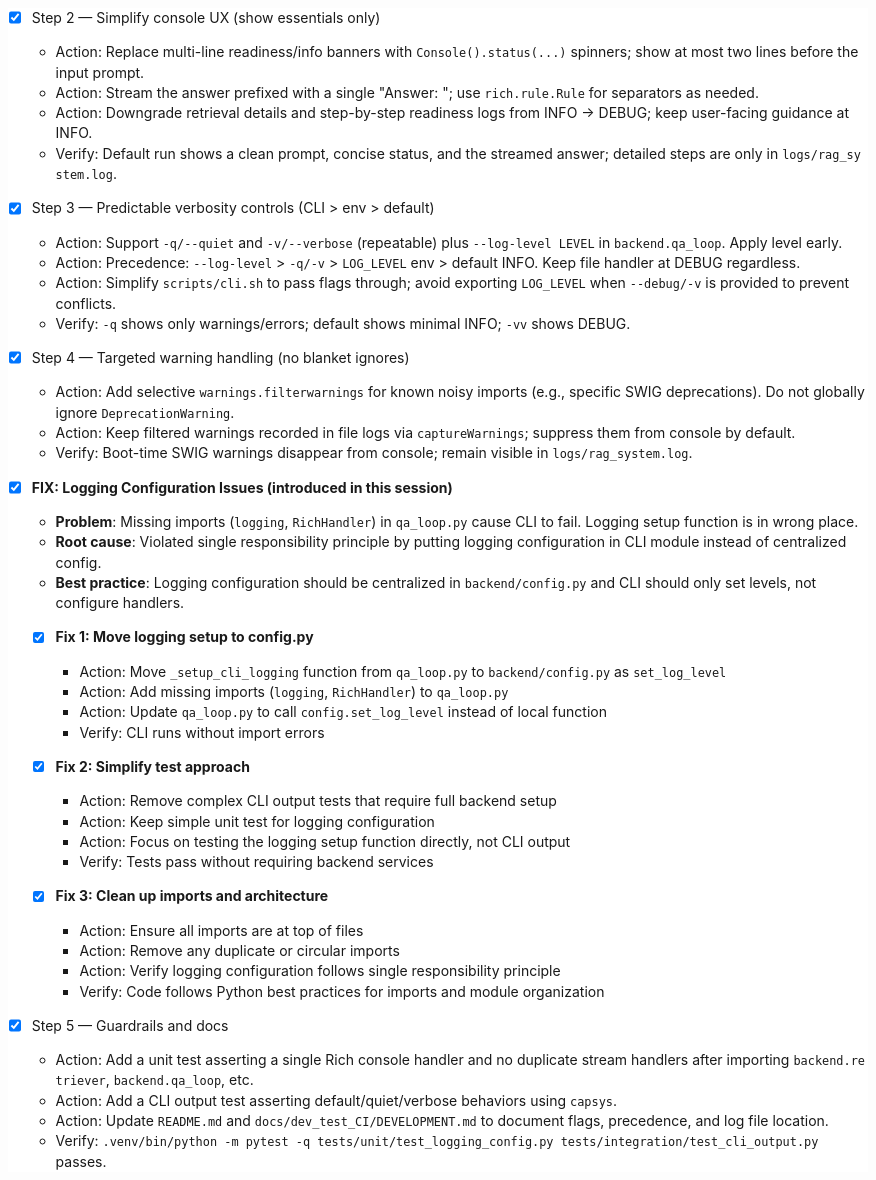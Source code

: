- [x] Step 2 — Simplify console UX (show essentials only)
  - Action: Replace multi-line readiness/info banners with `Console().status(...)` spinners; show at most two lines before the input prompt.
  - Action: Stream the answer prefixed with a single "Answer: "; use `rich.rule.Rule` for separators as needed.
  - Action: Downgrade retrieval details and step-by-step readiness logs from INFO → DEBUG; keep user-facing guidance at INFO.
  - Verify: Default run shows a clean prompt, concise status, and the streamed answer; detailed steps are only in `logs/rag_system.log`.

- [x] Step 3 — Predictable verbosity controls (CLI > env > default)
  - Action: Support `-q/--quiet` and `-v/--verbose` (repeatable) plus `--log-level LEVEL` in `backend.qa_loop`. Apply level early.
  - Action: Precedence: `--log-level` > `-q/-v` > `LOG_LEVEL` env > default INFO. Keep file handler at DEBUG regardless.
  - Action: Simplify `scripts/cli.sh` to pass flags through; avoid exporting `LOG_LEVEL` when `--debug/-v` is provided to prevent conflicts.
  - Verify: `-q` shows only warnings/errors; default shows minimal INFO; `-vv` shows DEBUG.

- [x] Step 4 — Targeted warning handling (no blanket ignores)
  - Action: Add selective `warnings.filterwarnings` for known noisy imports (e.g., specific SWIG deprecations). Do not globally ignore `DeprecationWarning`.
  - Action: Keep filtered warnings recorded in file logs via `captureWarnings`; suppress them from console by default.
  - Verify: Boot-time SWIG warnings disappear from console; remain visible in `logs/rag_system.log`.

- [x] **FIX: Logging Configuration Issues (introduced in this session)**
  - **Problem**: Missing imports (`logging`, `RichHandler`) in `qa_loop.py` cause CLI to fail. Logging setup function is in wrong place.
  - **Root cause**: Violated single responsibility principle by putting logging configuration in CLI module instead of centralized config.
  - **Best practice**: Logging configuration should be centralized in `backend/config.py` and CLI should only set levels, not configure handlers.
  
  - [x] **Fix 1: Move logging setup to config.py**
    - Action: Move `_setup_cli_logging` function from `qa_loop.py` to `backend/config.py` as `set_log_level`
    - Action: Add missing imports (`logging`, `RichHandler`) to `qa_loop.py`
    - Action: Update `qa_loop.py` to call `config.set_log_level` instead of local function
    - Verify: CLI runs without import errors
  
  - [x] **Fix 2: Simplify test approach**
    - Action: Remove complex CLI output tests that require full backend setup
    - Action: Keep simple unit test for logging configuration
    - Action: Focus on testing the logging setup function directly, not CLI output
    - Verify: Tests pass without requiring backend services
  
  - [x] **Fix 3: Clean up imports and architecture**
    - Action: Ensure all imports are at top of files
    - Action: Remove any duplicate or circular imports
    - Action: Verify logging configuration follows single responsibility principle
    - Verify: Code follows Python best practices for imports and module organization

- [x] Step 5 — Guardrails and docs
  - Action: Add a unit test asserting a single Rich console handler and no duplicate stream handlers after importing `backend.retriever`, `backend.qa_loop`, etc.
  - Action: Add a CLI output test asserting default/quiet/verbose behaviors using `capsys`.
  - Action: Update `README.md` and `docs/dev_test_CI/DEVELOPMENT.md` to document flags, precedence, and log file location.
  - Verify: `.venv/bin/python -m pytest -q tests/unit/test_logging_config.py tests/integration/test_cli_output.py` passes.
